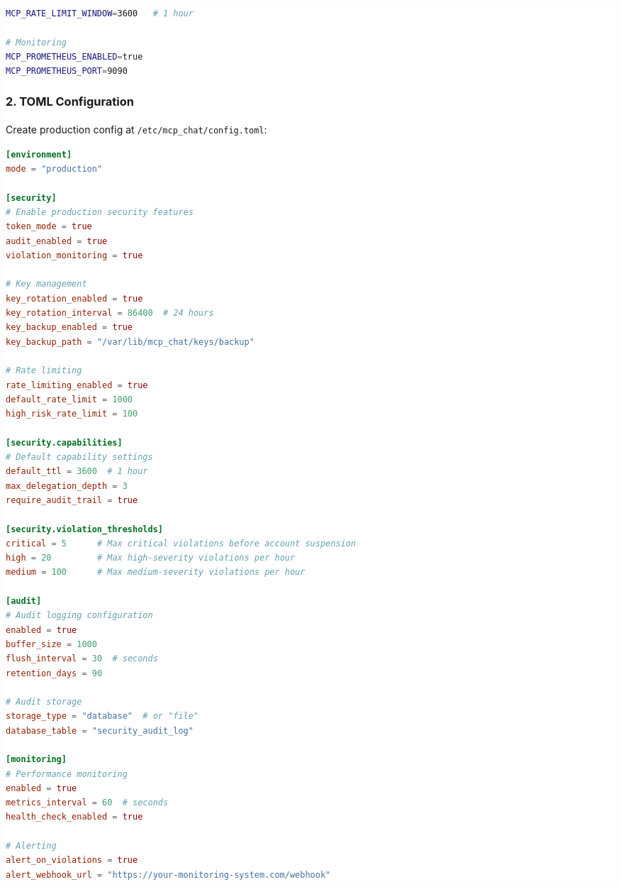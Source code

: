 ```bash
MCP_RATE_LIMIT_WINDOW=3600   # 1 hour

# Monitoring
MCP_PROMETHEUS_ENABLED=true
MCP_PROMETHEUS_PORT=9090
```

### 2. TOML Configuration

Create production config at `/etc/mcp_chat/config.toml`:

```toml
[environment]
mode = "production"

[security]
# Enable production security features
token_mode = true
audit_enabled = true
violation_monitoring = true

# Key management
key_rotation_enabled = true
key_rotation_interval = 86400  # 24 hours
key_backup_enabled = true
key_backup_path = "/var/lib/mcp_chat/keys/backup"

# Rate limiting
rate_limiting_enabled = true
default_rate_limit = 1000
high_risk_rate_limit = 100

[security.capabilities]
# Default capability settings
default_ttl = 3600  # 1 hour
max_delegation_depth = 3
require_audit_trail = true

[security.violation_thresholds]
critical = 5      # Max critical violations before account suspension
high = 20         # Max high-severity violations per hour
medium = 100      # Max medium-severity violations per hour

[audit]
# Audit logging configuration
enabled = true
buffer_size = 1000
flush_interval = 30  # seconds
retention_days = 90

# Audit storage
storage_type = "database"  # or "file"
database_table = "security_audit_log"

[monitoring]
# Performance monitoring
enabled = true
metrics_interval = 60  # seconds
health_check_enabled = true

# Alerting
alert_on_violations = true
alert_webhook_url = "https://your-monitoring-system.com/webhook"
```
